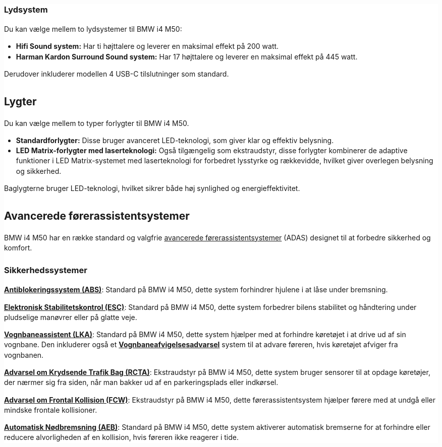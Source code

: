 ### Lydsystem

Du kan vælge mellem to lydsystemer til BMW i4 M50:

- **Hifi Sound system:** Har ti højttalere og leverer en maksimal effekt på 200 watt.
- **Harman Kardon Surround Sound system:** Har 17 højttalere og leverer en maksimal effekt på 445 watt.

Derudover inkluderer modellen 4 USB-C tilslutninger som standard.

## Lygter

Du kan vælge mellem to typer forlygter til BMW i4 M50.

- **Standardforlygter:** Disse bruger avanceret LED-teknologi, som giver klar og effektiv belysning.
- **LED Matrix-forlygter med laserteknologi:** Også tilgængelig som ekstraudstyr, disse forlygter kombinerer de adaptive funktioner i LED Matrix-systemet med laserteknologi for forbedret lysstyrke og rækkevidde, hvilket giver overlegen belysning og sikkerhed.

Baglygterne bruger LED-teknologi, hvilket sikrer både høj synlighed og energieffektivitet.

<a id="section-adas" style="display: block; position: relative; top: -60px; visibility: hidden;"></a>

## Avancerede førerassistentsystemer

BMW i4 M50 har en række standard og valgfrie [avancerede førerassistentsystemer](../../../../technology/driverassistance/) (ADAS) designet til at forbedre sikkerhed og komfort.

### Sikkerhedssystemer

[**Antiblokeringssystem (ABS)**](../../../../technology/driverassistance/antilockbrakingsystem/): Standard på BMW i4 M50, dette system forhindrer hjulene i at låse under bremsning.

[**Elektronisk Stabilitetskontrol (ESC)**](../../../../technology/driverassistance/electronicstabilitycontrol/): Standard på BMW i4 M50, dette system forbedrer bilens stabilitet og håndtering under pludselige manøvrer eller på glatte veje.

[**Vognbaneassistent (LKA)**](../../../../technology/driverassistance/lanekeepingassist/): Standard på BMW i4 M50, dette system hjælper med at forhindre køretøjet i at drive ud af sin vognbane. Den inkluderer også et [**Vognbaneafvigelsesadvarsel**](../../../../technology/driverassistance/lanedeparturewarning/) system til at advare føreren, hvis køretøjet afviger fra vognbanen.

[**Advarsel om Krydsende Trafik Bag (RCTA)**](../../../../technology/driverassistance/rearcrosstrafficalert/): Ekstraudstyr på BMW i4 M50, dette system bruger sensorer til at opdage køretøjer, der nærmer sig fra siden, når man bakker ud af en parkeringsplads eller indkørsel.

[**Advarsel om Frontal Kollision (FCW)**](../../../../technology/driverassistance/forwardcollisionwarning/): Ekstraudstyr på BMW i4 M50, dette førerassistentsystem hjælper førere med at undgå eller mindske frontale kollisioner.

[**Automatisk Nødbremsning (AEB)**](../../../../technology/driverassistance/automaticemergencybraking/): Standard på BMW i4 M50, dette system aktiverer automatisk bremserne for at forhindre eller reducere alvorligheden af en kollision, hvis føreren ikke reagerer i tide.
